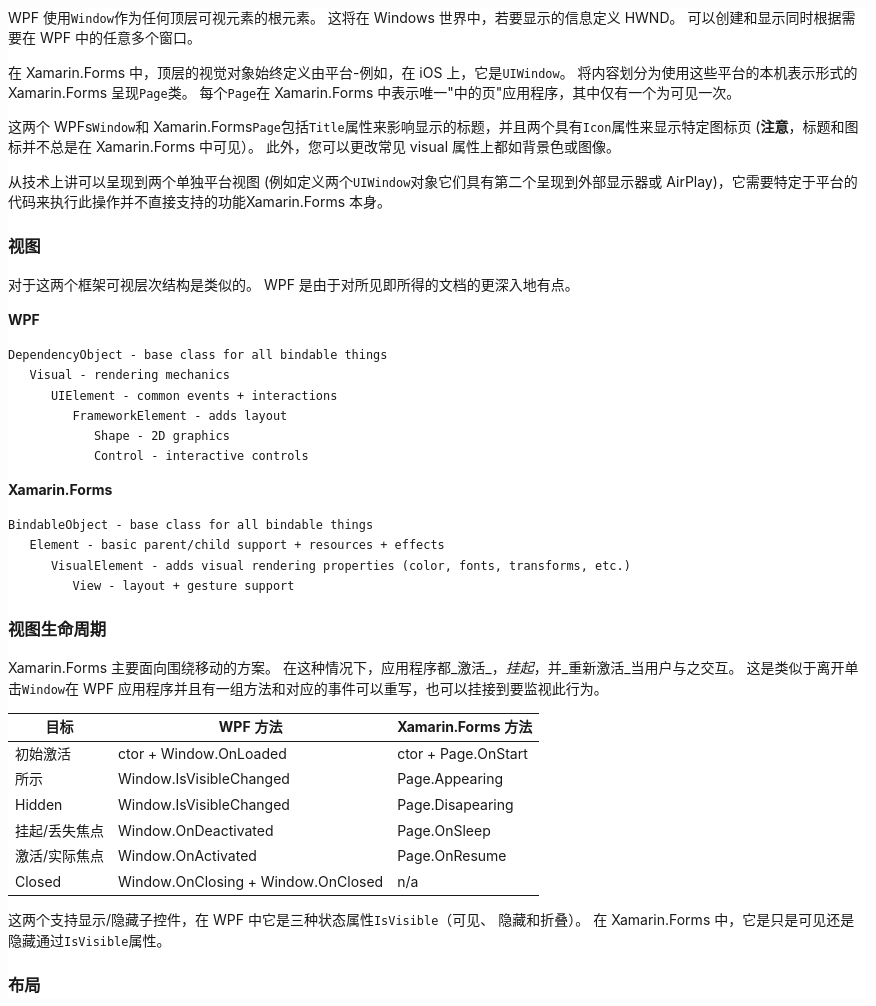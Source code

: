 WPF 使用`Window`作为任何顶层可视元素的根元素。 这将在 Windows 世界中，若要显示的信息定义 HWND。 可以创建和显示同时根据需要在 WPF 中的任意多个窗口。

在 Xamarin.Forms 中，顶层的视觉对象始终定义由平台-例如，在 iOS 上，它是`UIWindow`。 将内容划分为使用这些平台的本机表示形式的 Xamarin.Forms 呈现`Page`类。 每个`Page`在 Xamarin.Forms 中表示唯一"中的页"应用程序，其中仅有一个为可见一次。

这两个 WPFs`Window`和 Xamarin.Forms`Page`包括`Title`属性来影响显示的标题，并且两个具有`Icon`属性来显示特定图标页 (**注意**，标题和图标并不总是在 Xamarin.Forms 中可见）。 此外，您可以更改常见 visual 属性上都如背景色或图像。

从技术上讲可以呈现到两个单独平台视图 (例如定义两个`UIWindow`对象它们具有第二个呈现到外部显示器或 AirPlay)，它需要特定于平台的代码来执行此操作并不直接支持的功能Xamarin.Forms 本身。

### <a name="views"></a>视图

对于这两个框架可视层次结构是类似的。 WPF 是由于对所见即所得的文档的更深入地有点。

**WPF**

```
DependencyObject - base class for all bindable things
   Visual - rendering mechanics
      UIElement - common events + interactions
         FrameworkElement - adds layout
            Shape - 2D graphics
            Control - interactive controls
```

**Xamarin.Forms**

```
BindableObject - base class for all bindable things
   Element - basic parent/child support + resources + effects
      VisualElement - adds visual rendering properties (color, fonts, transforms, etc.)
         View - layout + gesture support
```

### <a name="view-lifecycle"></a>视图生命周期

Xamarin.Forms 主要面向围绕移动的方案。 在这种情况下，应用程序都_激活_，_挂起_，并_重新激活_当用户与之交互。 这是类似于离开单击`Window`在 WPF 应用程序并且有一组方法和对应的事件可以重写，也可以挂接到要监视此行为。

| 目标 | WPF 方法 | Xamarin.Forms 方法 |
|--- |--- |--- |
|初始激活|ctor + Window.OnLoaded|ctor + Page.OnStart|
|所示|Window.IsVisibleChanged|Page.Appearing|
|Hidden|Window.IsVisibleChanged|Page.Disapearing|
|挂起/丢失焦点|Window.OnDeactivated|Page.OnSleep|
|激活/实际焦点|Window.OnActivated|Page.OnResume|
|Closed|Window.OnClosing + Window.OnClosed|n/a|


这两个支持显示/隐藏子控件，在 WPF 中它是三种状态属性`IsVisible`（可见、 隐藏和折叠）。 在 Xamarin.Forms 中，它是只是可见还是隐藏通过`IsVisible`属性。

### <a name="layout"></a>布局
